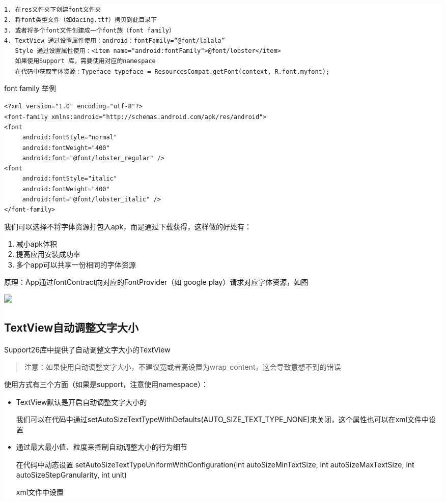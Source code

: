     1. 在res文件夹下创建font文件夹
    2. 将font类型文件（如dacing.ttf）拷贝到此目录下
    3. 或者将多个font文件创建成一个font族（font family）
    4. TextView 通过设置属性使用：android：fontFamily=“@font/lalala”
       Style 通过设置属性使用：<item name="android:fontFamily">@font/lobster</item>
       如果使用Support 库，需要使用对应的namespace
       在代码中获取字体资源：Typeface typeface = ResourcesCompat.getFont(context, R.font.myfont);

font family 举例

    <?xml version="1.0" encoding="utf-8"?>
    <font-family xmlns:android="http://schemas.android.com/apk/res/android">
    <font
         android:fontStyle="normal"
         android:fontWeight="400"
         android:font="@font/lobster_regular" />
    <font
         android:fontStyle="italic"
         android:fontWeight="400"
         android:font="@font/lobster_italic" />
    </font-family>

我们可以选择不将字体资源打包入apk，而是通过下载获得，这样做的好处有：

1. 减小apk体积
2. 提高应用安装成功率
3. 多个app可以共享一份相同的字体资源

原理：App通过fontContract向对应的FontProvider（如 google play）请求对应字体资源，如图

![](https://user-gold-cdn.xitu.io/2017/12/21/16078e0b7c1861f4?imageView2/0/w/1280/h/960/format/webp/ignore-error/1)

## TextView自动调整文字大小 ##

Support26库中提供了自动调整文字大小的TextView

> 注意：如果使用自动调整文字大小，不建议宽或者高设置为wrap_content，这会导致意想不到的错误

使用方式有三个方面（如果是support，注意使用namespace）：

- TextView默认是开启自动调整文字大小的

    我们可以在代码中通过setAutoSizeTextTypeWithDefaults(AUTO_SIZE_TEXT_TYPE_NONE)来关闭，这个属性也可以在xml文件中设置

    <?xml version="1.0" encoding="utf-8"?>
    <TextView
           android:layout_width="match_parent"
           android:layout_height="200dp"
           android:autoSizeTextType="uniform" />

- 通过最大最小值、粒度来控制自动调整大小的行为细节

    在代码中动态设置 setAutoSizeTextTypeUniformWithConfiguration(int autoSizeMinTextSize, int autoSizeMaxTextSize, int autoSizeStepGranularity, int unit)
    
    xml文件中设置 
    <TextView
       	 android:layout_width="match_parent"
       	 android:layout_height="200dp"
       	 android:autoSizeTextType="uniform"
       	 android:autoSizeMinTextSize="12sp"
       	 android:autoSizeMaxTextSize="100sp"
       	 android:autoSizeStepGranularity="2sp" />
